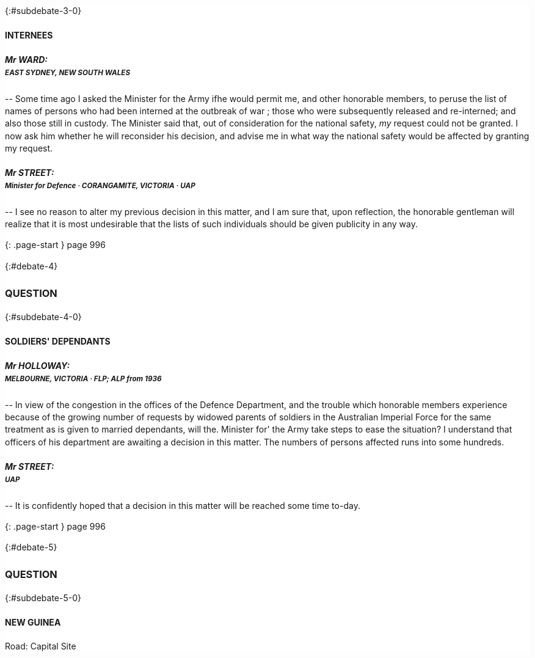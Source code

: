 {:#subdebate-3-0}
#### INTERNEES

##### Mr WARD:<br><small class="text-muted">EAST SYDNEY, NEW SOUTH WALES</small>

-- Some time ago I asked the Minister for the Army ifhe would permit me, and other honorable members, to peruse the list of names of persons who had been interned at the outbreak of war ; those who were subsequently released and re-interned; and also those still in custody. The Minister said that, out of consideration for the national safety,  *my*  request could not be granted. I now ask him whether he will reconsider his decision, and advise me in what way the national safety would be affected by granting my request. 

##### Mr STREET:<br><small class="text-muted">Minister for Defence &middot; CORANGAMITE, VICTORIA &middot; UAP</small>

-- I  see no  reason  to  alter  my  previous decision  in  this matter, and I  am  sure that, upon reflection, the honorable gentleman will realize that it  is  most undesirable that the lists  of  such individuals should  be  given publicity in any way. 

{: .page-start }
page 996

{:#debate-4}
### QUESTION

{:#subdebate-4-0}
#### SOLDIERS' DEPENDANTS

##### Mr HOLLOWAY:<br><small class="text-muted">MELBOURNE, VICTORIA &middot; FLP; ALP from 1936</small>

-- In view of  the  congestion  in  the offices  of  the Defence Department, and the trouble which honorable members experience because  of  the growing number  of  requests  by  widowed parents  of  soldiers  in  the  Australian  Imperial Force for the same treatment  as is  given  to  married dependants, will the. Minister for' the Army take steps  to  ease the situation? I understand that officers  of  his department are awaiting a decision  in  this matter. The numbers of persons affected runs into some hundreds. 

##### Mr STREET:<br><small class="text-muted">UAP</small>

-- It  is  confidently hoped that a decision  in  this matter will  be  reached some time  to-day. 

{: .page-start }
page 996

{:#debate-5}
### QUESTION

{:#subdebate-5-0}
#### NEW GUINEA

Road: Capital Site
